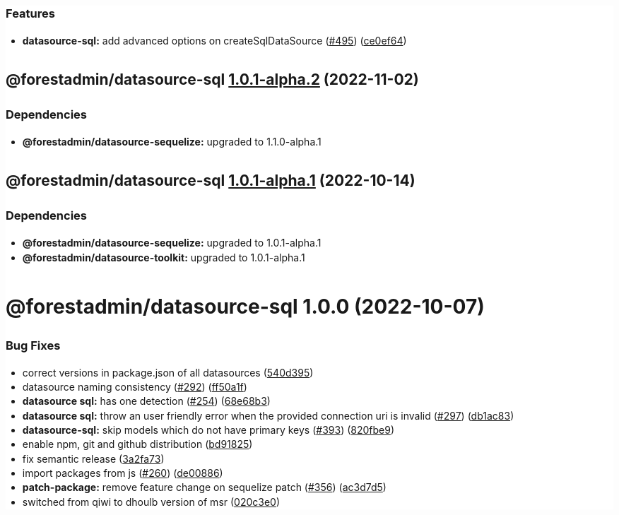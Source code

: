 
### Features

* **datasource-sql:** add advanced options on createSqlDataSource ([#495](https://github.com/ForestAdmin/agent-nodejs/issues/495)) ([ce0ef64](https://github.com/ForestAdmin/agent-nodejs/commit/ce0ef643c385f15d4ecf689da1329319e99b6316))

## @forestadmin/datasource-sql [1.0.1-alpha.2](https://github.com/ForestAdmin/agent-nodejs/compare/@forestadmin/datasource-sql@1.0.1-alpha.1...@forestadmin/datasource-sql@1.0.1-alpha.2) (2022-11-02)





### Dependencies

* **@forestadmin/datasource-sequelize:** upgraded to 1.1.0-alpha.1

## @forestadmin/datasource-sql [1.0.1-alpha.1](https://github.com/ForestAdmin/agent-nodejs/compare/@forestadmin/datasource-sql@1.0.0...@forestadmin/datasource-sql@1.0.1-alpha.1) (2022-10-14)





### Dependencies

* **@forestadmin/datasource-sequelize:** upgraded to 1.0.1-alpha.1
* **@forestadmin/datasource-toolkit:** upgraded to 1.0.1-alpha.1

# @forestadmin/datasource-sql 1.0.0 (2022-10-07)


### Bug Fixes

* correct versions in package.json of all datasources ([540d395](https://github.com/ForestAdmin/agent-nodejs/commit/540d395bc5e42bdd7edb3dce5806ade8554f3d7a))
* datasource naming consistency ([#292](https://github.com/ForestAdmin/agent-nodejs/issues/292)) ([ff50a1f](https://github.com/ForestAdmin/agent-nodejs/commit/ff50a1f02aa65b3d99824c2bc9fb19d729a4e465))
* **datasource sql:** has one detection ([#254](https://github.com/ForestAdmin/agent-nodejs/issues/254)) ([68e68b3](https://github.com/ForestAdmin/agent-nodejs/commit/68e68b33063ba7bbfb9cfc747572f59953b64050))
* **datasource sql:** throw an user friendly error when the provided connection uri is invalid ([#297](https://github.com/ForestAdmin/agent-nodejs/issues/297)) ([db1ac83](https://github.com/ForestAdmin/agent-nodejs/commit/db1ac83d3ef023c7875e4affbaecdc52de1e5fc3))
* **datasource-sql:** skip models which do not have primary keys ([#393](https://github.com/ForestAdmin/agent-nodejs/issues/393)) ([820fbe9](https://github.com/ForestAdmin/agent-nodejs/commit/820fbe9087ec9977fc998363016ce1728438c8f2))
* enable npm, git and github distribution ([bd91825](https://github.com/ForestAdmin/agent-nodejs/commit/bd91825f4d185874a259da28b0f7a6c7f557196d))
* fix semantic release ([3a2fa73](https://github.com/ForestAdmin/agent-nodejs/commit/3a2fa738af84a50b9563db6ac039c922b77f55cc))
* import packages from js ([#260](https://github.com/ForestAdmin/agent-nodejs/issues/260)) ([de00886](https://github.com/ForestAdmin/agent-nodejs/commit/de008862971ea5d3559e5a4c3136b0dd2161d760))
* **patch-package:** remove feature change on sequelize patch ([#356](https://github.com/ForestAdmin/agent-nodejs/issues/356)) ([ac3d7d5](https://github.com/ForestAdmin/agent-nodejs/commit/ac3d7d583c65b392fe668225ebcd9b63729f9f23))
* switched from qiwi to dhoulb version of msr ([020c3e0](https://github.com/ForestAdmin/agent-nodejs/commit/020c3e04c64164c3f26aae293989db7842f82e8c))